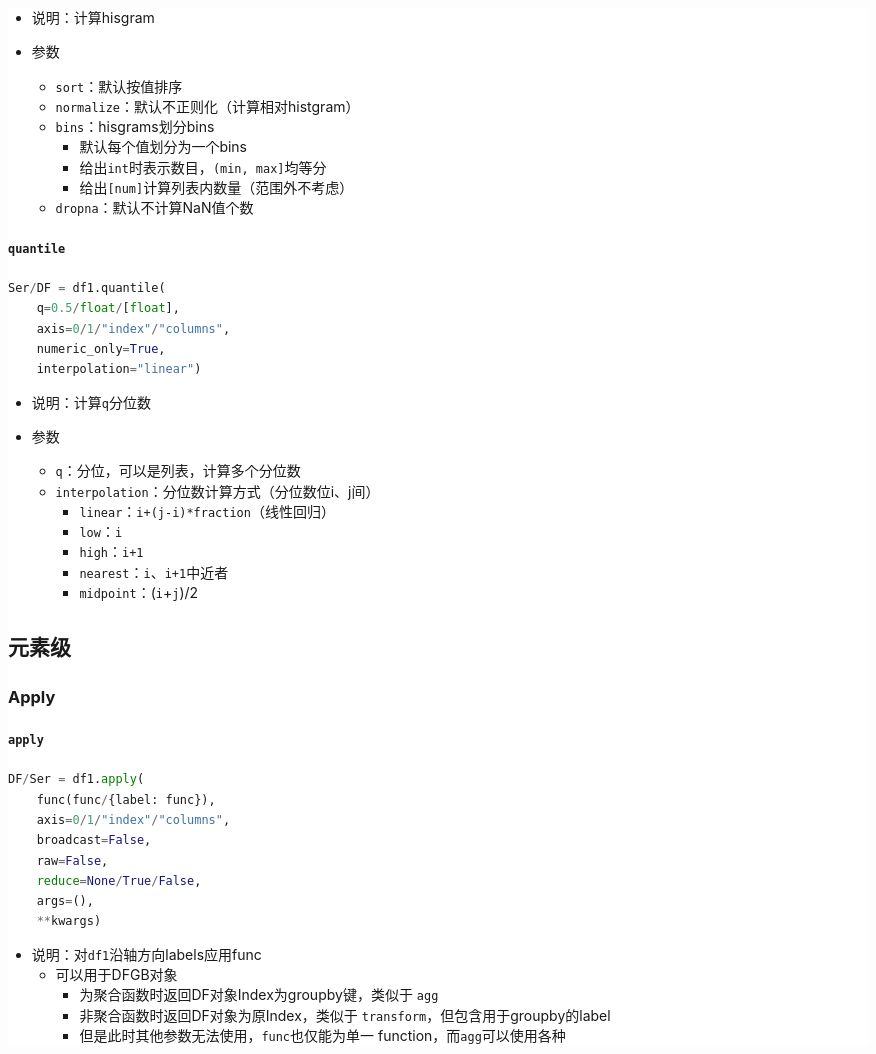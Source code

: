 -	说明：计算hisgram

-	参数
	-	`sort`：默认按值排序
	-	`normalize`：默认不正则化（计算相对histgram）
	-	`bins`：hisgrams划分bins
		-	默认每个值划分为一个bins
		-	给出`int`时表示数目，`(min, max]`均等分
		-	给出`[num]`计算列表内数量（范围外不考虑）
	-	`dropna`：默认不计算NaN值个数

####	`quantile`

```python
Ser/DF = df1.quantile(
	q=0.5/float/[float],
	axis=0/1/"index"/"columns",
	numeric_only=True,
	interpolation="linear")
```

-	说明：计算`q`分位数

-	参数
	-	`q`：分位，可以是列表，计算多个分位数
	-	`interpolation`：分位数计算方式（分位数位i、j间）
		-	`linear`：`i+(j-i)*fraction`（线性回归）
		-	`low`：`i`
		-	`high`：`i+1`
		-	`nearest`：`i`、`i+1`中近者
		-	`midpoint`：(`i`+`j`)/2

##	元素级

###	Apply

####	`apply`

```python
DF/Ser = df1.apply(
	func(func/{label: func}),
	axis=0/1/"index"/"columns",
	broadcast=False,
	raw=False,
	reduce=None/True/False,
	args=(),
	**kwargs)
```

-	说明：对`df1`沿轴方向labels应用func
	-	可以用于DFGB对象
		-	为聚合函数时返回DF对象Index为groupby键，类似于
			`agg`
		-	非聚合函数时返回DF对象为原Index，类似于
			`transform`，但包含用于groupby的label
		-	但是此时其他参数无法使用，`func`也仅能为单一
			function，而`agg`可以使用各种
